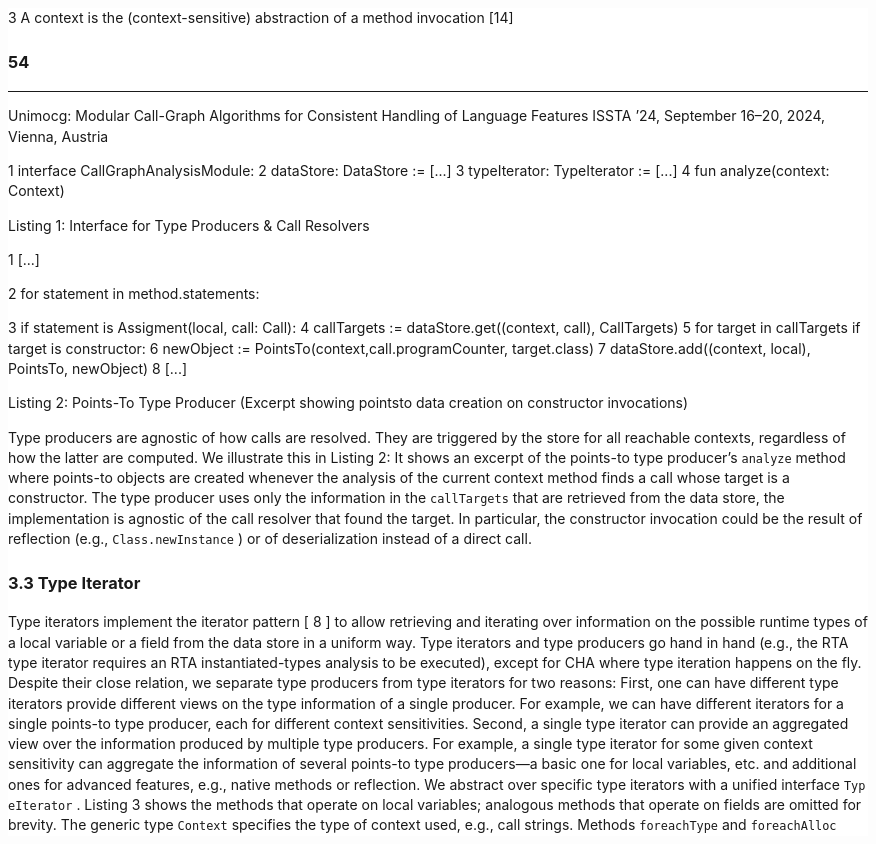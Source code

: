 3 A context is the (context-sensitive) abstraction of a method invocation [14]

### 54


-----

Unimocg: Modular Call-Graph Algorithms for Consistent Handling of Language Features ISSTA ’24, September 16–20, 2024, Vienna, Austria


1 interface CallGraphAnalysisModule:
2 dataStore: DataStore := [...]
3 typeIterator: TypeIterator := [...]
4 fun analyze(context: Context)

Listing 1: Interface for Type Producers & Call Resolvers

1 [...]

2 for statement in method.statements:

3 if statement is Assigment(local, call: Call):
4 callTargets := dataStore.get((context, call), CallTargets)
5 for target in callTargets if target is constructor:
6 newObject := PointsTo(context,call.programCounter,
target.class)
7 dataStore.add((context, local), PointsTo, newObject)
8 [...]

Listing 2: Points-To Type Producer (Excerpt showing pointsto data creation on constructor invocations)

Type producers are agnostic of how calls are resolved. They are
triggered by the store for all reachable contexts, regardless of how
the latter are computed. We illustrate this in Listing 2: It shows an
excerpt of the points-to type producer’s `analyze` method where
points-to objects are created whenever the analysis of the current
context method finds a call whose target is a constructor. The type
producer uses only the information in the `callTargets` that are
retrieved from the data store, the implementation is agnostic of the
call resolver that found the target. In particular, the constructor invocation could be the result of reflection (e.g., `Class.newInstance` )
or of deserialization instead of a direct call.
### 3.3 Type Iterator

Type iterators implement the iterator pattern [ 8 ] to allow retrieving
and iterating over information on the possible runtime types of a
local variable or a field from the data store in a uniform way. Type
iterators and type producers go hand in hand (e.g., the RTA type
iterator requires an RTA instantiated-types analysis to be executed),
except for CHA where type iteration happens on the fly.
Despite their close relation, we separate type producers from
type iterators for two reasons: First, one can have different type
iterators provide different views on the type information of a single
producer. For example, we can have different iterators for a single
points-to type producer, each for different context sensitivities. Second, a single type iterator can provide an aggregated view over the
information produced by multiple type producers. For example, a
single type iterator for some given context sensitivity can aggregate
the information of several points-to type producers—a basic one
for local variables, etc. and additional ones for advanced features,
e.g., native methods or reflection.
We abstract over specific type iterators with a unified interface
`TypeIterator` . Listing 3 shows the methods that operate on local
variables; analogous methods that operate on fields are omitted
for brevity. The generic type `Context` specifies the type of context
used, e.g., call strings. Methods `foreachType` and `foreachAlloc`